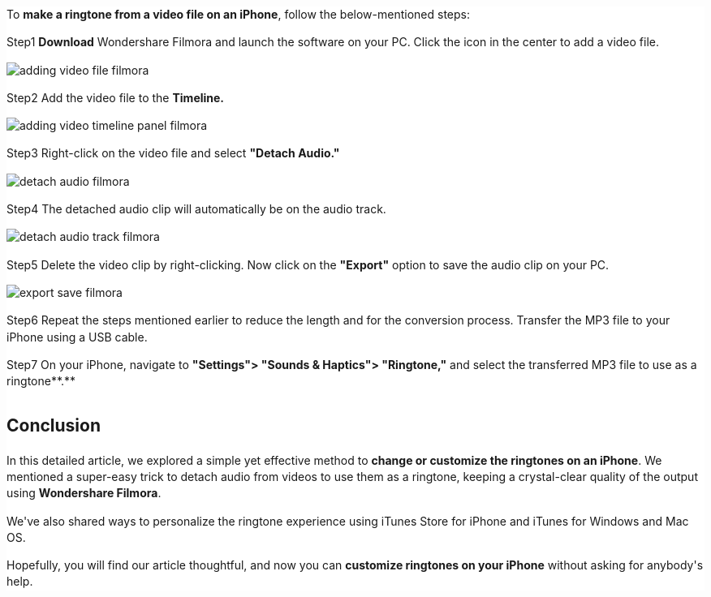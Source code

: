 To **make a ringtone from a video file on an iPhone**, follow the below-mentioned steps:

Step1 **Download** Wondershare Filmora and launch the software on your PC. Click the icon in the center to add a video file.

![adding video file filmora](https://images.wondershare.com/filmora/article-images/2023/03/adding-video-file-filmora.png)

Step2 Add the video file to the **Timeline.**

![adding video timeline panel filmora](https://images.wondershare.com/filmora/article-images/2023/03/adding-video-timeline-panel-filmora.png)

Step3 Right-click on the video file and select **"Detach Audio."**

![detach audio filmora](https://images.wondershare.com/filmora/article-images/2023/03/detach-audio-filmora.png)

Step4 The detached audio clip will automatically be on the audio track.

![detach audio track filmora](https://images.wondershare.com/filmora/article-images/2023/03/detach-audio-track-filmora.png)

Step5 Delete the video clip by right-clicking. Now click on the **"Export"** option to save the audio clip on your PC.

![export save filmora](https://images.wondershare.com/filmora/article-images/2023/03/export-save-filmora.png)

Step6 Repeat the steps mentioned earlier to reduce the length and for the conversion process. Transfer the MP3 file to your iPhone using a USB cable.

Step7 On your iPhone, navigate to **"Settings"> "Sounds & Haptics"> "Ringtone,"** and select the transferred MP3 file to use as a ringtone**.**

## Conclusion

In this detailed article, we explored a simple yet effective method to **change or customize the ringtones on an iPhone**. We mentioned a super-easy trick to detach audio from videos to use them as a ringtone, keeping a crystal-clear quality of the output using **Wondershare Filmora**.

We've also shared ways to personalize the ringtone experience using iTunes Store for iPhone and iTunes for Windows and Mac OS.

Hopefully, you will find our article thoughtful, and now you can **customize ringtones on your iPhone** without asking for anybody's help.

<ins class="adsbygoogle"
     style="display:block"
     data-ad-format="autorelaxed"
     data-ad-client="ca-pub-7571918770474297"
     data-ad-slot="1223367746"></ins>

<ins class="adsbygoogle"
     style="display:block"
     data-ad-format="autorelaxed"
     data-ad-client="ca-pub-7571918770474297"
     data-ad-slot="1223367746"></ins>


